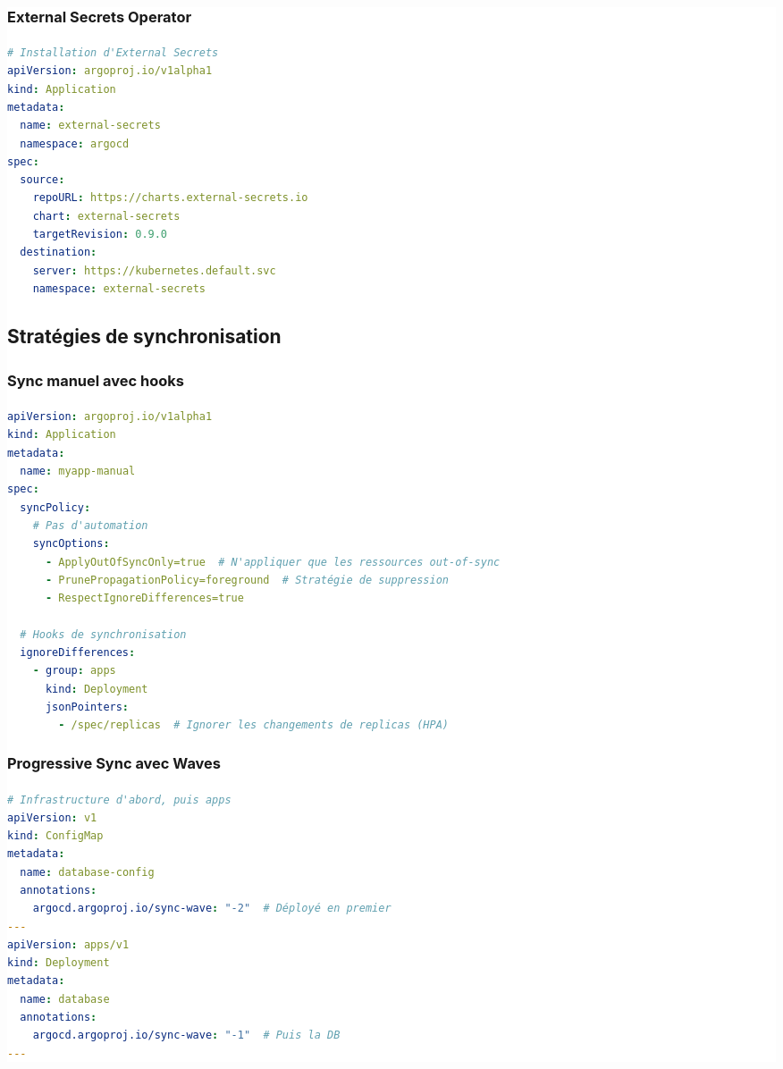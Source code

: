 ```yaml
```

### External Secrets Operator

```yaml
# Installation d'External Secrets
apiVersion: argoproj.io/v1alpha1
kind: Application
metadata:
  name: external-secrets
  namespace: argocd
spec:
  source:
    repoURL: https://charts.external-secrets.io
    chart: external-secrets
    targetRevision: 0.9.0
  destination:
    server: https://kubernetes.default.svc
    namespace: external-secrets
```

## Stratégies de synchronisation

### Sync manuel avec hooks

```yaml
apiVersion: argoproj.io/v1alpha1
kind: Application
metadata:
  name: myapp-manual
spec:
  syncPolicy:
    # Pas d'automation
    syncOptions:
      - ApplyOutOfSyncOnly=true  # N'appliquer que les ressources out-of-sync
      - PrunePropagationPolicy=foreground  # Stratégie de suppression
      - RespectIgnoreDifferences=true

  # Hooks de synchronisation
  ignoreDifferences:
    - group: apps
      kind: Deployment
      jsonPointers:
        - /spec/replicas  # Ignorer les changements de replicas (HPA)
```

### Progressive Sync avec Waves

```yaml
# Infrastructure d'abord, puis apps
apiVersion: v1
kind: ConfigMap
metadata:
  name: database-config
  annotations:
    argocd.argoproj.io/sync-wave: "-2"  # Déployé en premier
---
apiVersion: apps/v1
kind: Deployment
metadata:
  name: database
  annotations:
    argocd.argoproj.io/sync-wave: "-1"  # Puis la DB
---
```